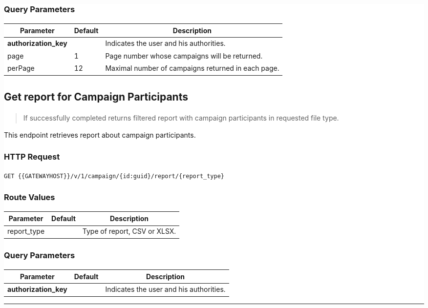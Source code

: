 ### Query Parameters

Parameter | Default | Description
--------- | ------- | -----------
**authorization_key** |  | Indicates the user and his authorities.
page | 1 | Page number whose campaigns will be returned.
perPage | 12 | Maximal number of campaigns returned in each page.


## Get report for Campaign Participants

> If successfully completed returns filtered report with campaign participants in requested file type.

This endpoint retrieves report about campaign participants.

### HTTP Request

`GET {{GATEWAYHOST}}/v/1/campaign/{id:guid}/report/{report_type}`

### Route Values
Parameter | Default | Description
--------- | ------- | -----------
report_type |  | Type of report, CSV or XLSX.

### Query Parameters

Parameter | Default | Description
--------- | ------- | -----------
**authorization_key** |  | Indicates the user and his authorities.


---



